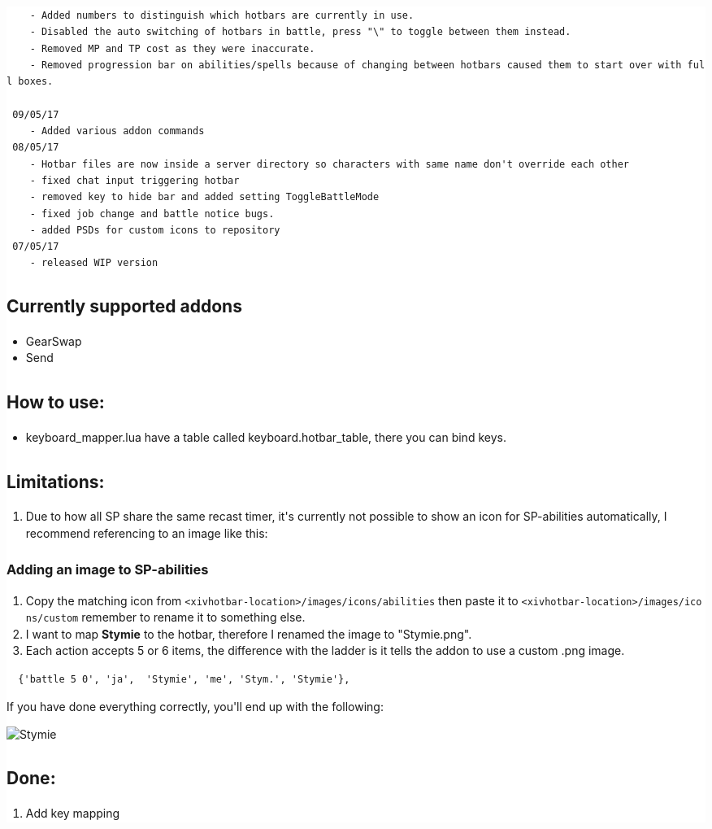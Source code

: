 ```
	- Added numbers to distinguish which hotbars are currently in use.
	- Disabled the auto switching of hotbars in battle, press "\" to toggle between them instead.
	- Removed MP and TP cost as they were inaccurate.
	- Removed progression bar on abilities/spells because of changing between hotbars caused them to start over with full boxes.

 09/05/17
    - Added various addon commands
 08/05/17
    - Hotbar files are now inside a server directory so characters with same name don't override each other
    - fixed chat input triggering hotbar
    - removed key to hide bar and added setting ToggleBattleMode
    - fixed job change and battle notice bugs. 
    - added PSDs for custom icons to repository
 07/05/17
    - released WIP version
 ```

## Currently supported addons

- GearSwap
- Send

## How to use:

- keyboard_mapper.lua have a table called keyboard.hotbar_table, there you can bind keys.

## Limitations:
1. Due to how all SP share the same recast timer, it's currently not possible to show an icon for SP-abilities automatically, I recommend referencing to an image like this:

### Adding an image to SP-abilities

1. Copy the matching icon from `<xivhotbar-location>/images/icons/abilities` then paste it to `<xivhotbar-location>/images/icons/custom` remember to rename it to something else.
2. I want to map **Stymie** to the hotbar, therefore I renamed the image to "Stymie.png".
3. Each action accepts 5 or 6 items, the difference with the ladder is it tells the addon to use a custom .png image.

```
  {'battle 5 0', 'ja',  'Stymie', 'me', 'Stym.', 'Stymie'},
```

If you have done everything correctly, you'll end up with the following:

![Stymie](/images/demo/demo2.png)



## Done:

1. Add key mapping
